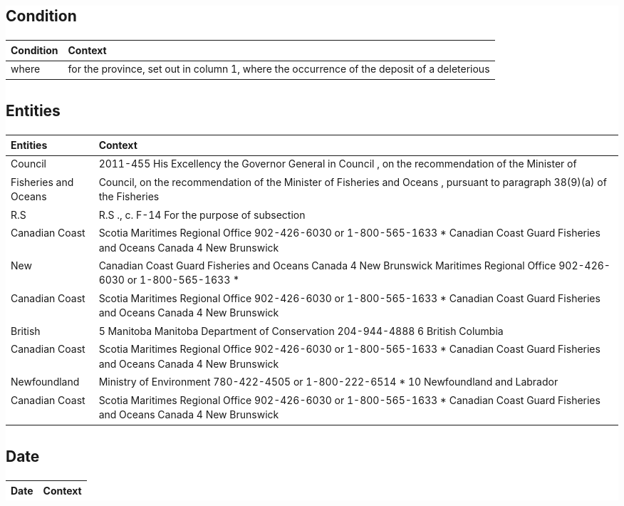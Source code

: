
## Condition
| Condition   | Context                                                                                     |
|:------------|:--------------------------------------------------------------------------------------------|
| where       | for the province, set out in column 1, where the occurrence of the deposit of a deleterious |


## Entities
| Entities             | Context                                                                                                                            |
|:---------------------|:-----------------------------------------------------------------------------------------------------------------------------------|
| Council              | 2011-455 His Excellency the Governor General in  Council , on the recommendation of the Minister of                                |
| Fisheries and Oceans | Council, on the recommendation of the Minister of Fisheries and Oceans , pursuant to paragraph 38(9)(a) of the Fisheries           |
| R.S                  | R.S ., c. F-14 For the purpose of subsection                                                                                       |
| Canadian Coast       | Scotia Maritimes Regional Office 902-426-6030 or 1-800-565-1633 * Canadian Coast Guard Fisheries and Oceans Canada 4 New Brunswick |
| New                  | Canadian Coast Guard Fisheries and Oceans Canada 4 New Brunswick Maritimes Regional Office 902-426-6030 or 1-800-565-1633 *        |
| Canadian Coast       | Scotia Maritimes Regional Office 902-426-6030 or 1-800-565-1633 * Canadian Coast Guard Fisheries and Oceans Canada 4 New Brunswick |
| British              | 5 Manitoba Manitoba Department of Conservation 204-944-4888 6 British  Columbia                                                    |
| Canadian Coast       | Scotia Maritimes Regional Office 902-426-6030 or 1-800-565-1633 * Canadian Coast Guard Fisheries and Oceans Canada 4 New Brunswick |
| Newfoundland         | Ministry of Environment 780-422-4505 or 1-800-222-6514 * 10 Newfoundland  and Labrador                                             |
| Canadian Coast       | Scotia Maritimes Regional Office 902-426-6030 or 1-800-565-1633 * Canadian Coast Guard Fisheries and Oceans Canada 4 New Brunswick |


## Date
| Date       | Context                                                                                                                                                                                                                                                                                                                                                                                                                                                                                                                                                                                                                                                                                                                                                                                                                                                                                                                                                                                                                                                                                                                                                                                                                                                                                                                                                                                                                                                                                                                                                                                                                            |
|:-----------|:-----------------------------------------------------------------------------------------------------------------------------------------------------------------------------------------------------------------------------------------------------------------------------------------------------------------------------------------------------------------------------------------------------------------------------------------------------------------------------------------------------------------------------------------------------------------------------------------------------------------------------------------------------------------------------------------------------------------------------------------------------------------------------------------------------------------------------------------------------------------------------------------------------------------------------------------------------------------------------------------------------------------------------------------------------------------------------------------------------------------------------------------------------------------------------------------------------------------------------------------------------------------------------------------------------------------------------------------------------------------------------------------------------------------------------------------------------------------------------------------------------------------------------------------------------------------------------------------------------------------------------------|